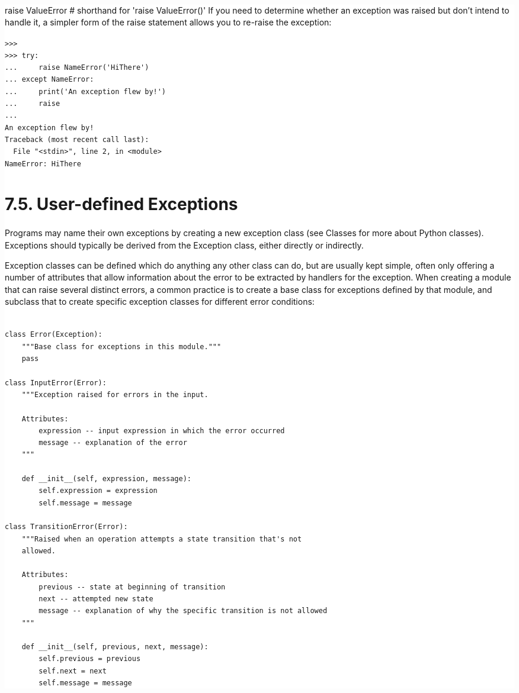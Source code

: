 raise ValueError  # shorthand for 'raise ValueError()'
If you need to determine whether an exception was raised but don’t intend to handle it, a simpler form of the raise statement allows you to re-raise the exception:

```
>>>
>>> try:
...     raise NameError('HiThere')
... except NameError:
...     print('An exception flew by!')
...     raise
...
An exception flew by!
Traceback (most recent call last):
  File "<stdin>", line 2, in <module>
NameError: HiThere

```

<h1 id="self">7.5. User-defined Exceptions</h1>

Programs may name their own exceptions by creating a new exception class (see Classes for more about Python classes). Exceptions should typically be derived from the Exception class, either directly or indirectly.

Exception classes can be defined which do anything any other class can do, but are usually kept simple, often only offering a number of attributes that allow information about the error to be extracted by handlers for the exception. When creating a module that can raise several distinct errors, a common practice is to create a base class for exceptions defined by that module, and subclass that to create specific exception classes for different error conditions:

```

class Error(Exception):
    """Base class for exceptions in this module."""
    pass

class InputError(Error):
    """Exception raised for errors in the input.

    Attributes:
        expression -- input expression in which the error occurred
        message -- explanation of the error
    """

    def __init__(self, expression, message):
        self.expression = expression
        self.message = message

class TransitionError(Error):
    """Raised when an operation attempts a state transition that's not
    allowed.

    Attributes:
        previous -- state at beginning of transition
        next -- attempted new state
        message -- explanation of why the specific transition is not allowed
    """

    def __init__(self, previous, next, message):
        self.previous = previous
        self.next = next
        self.message = message

```
